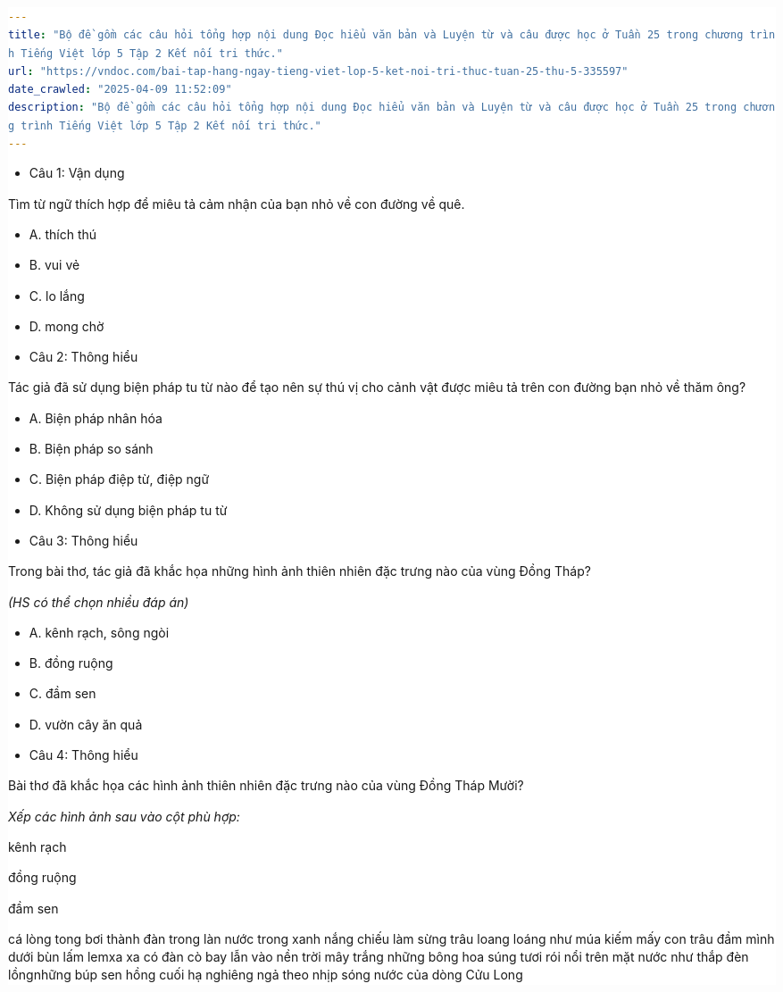 ```yaml
---
title: "Bộ đề gồm các câu hỏi tổng hợp nội dung Đọc hiểu văn bản và Luyện từ và câu được học ở Tuần 25 trong chương trình Tiếng Việt lớp 5 Tập 2 Kết nối tri thức."
url: "https://vndoc.com/bai-tap-hang-ngay-tieng-viet-lop-5-ket-noi-tri-thuc-tuan-25-thu-5-335597"
date_crawled: "2025-04-09 11:52:09"
description: "Bộ đề gồm các câu hỏi tổng hợp nội dung Đọc hiểu văn bản và Luyện từ và câu được học ở Tuần 25 trong chương trình Tiếng Việt lớp 5 Tập 2 Kết nối tri thức."
---
```


* Câu 1:  Vận dụng

Tìm từ ngữ thích hợp để miêu tả cảm nhận của bạn nhỏ về con đường về quê.

  * A. thích thú 
  * B. vui vẻ 
  * C. lo lắng 
  * D. mong chờ 



* Câu 2:  Thông hiểu

Tác giả đã sử dụng biện pháp tu từ nào để tạo nên sự thú vị cho cảnh vật được miêu tả trên con đường bạn nhỏ về thăm ông?

  * A. Biện pháp nhân hóa 
  * B. Biện pháp so sánh 
  * C. Biện pháp điệp từ, điệp ngữ 
  * D. Không sử dụng biện pháp tu từ 



* Câu 3:  Thông hiểu

Trong bài thơ, tác giả đã khắc họa những hình ảnh thiên nhiên đặc trưng nào của vùng Đồng Tháp?

_(HS có thể chọn nhiều đáp án)_

  * A. kênh rạch, sông ngòi 
  * B. đồng ruộng 
  * C. đầm sen 
  * D. vườn cây ăn quả 



* Câu 4:  Thông hiểu

Bài thơ đã khắc họa các hình ảnh thiên nhiên đặc trưng nào của vùng Đồng Tháp Mười?

_Xếp các hình ảnh sau vào cột phù hợp:_

kênh rạch

đồng ruộng

đầm sen

cá lòng tong bơi thành đàn trong làn nước trong xanh nắng chiếu làm sừng trâu loang loáng như múa kiếm mấy con trâu đầm mình dưới bùn lấm lemxa xa có đàn cò bay lẫn vào nền trời mây trắng những bông hoa súng tươi rói nổi trên mặt nước như thắp đèn lồngnhững búp sen hồng cuối hạ nghiêng ngả theo nhịp sóng nước của dòng Cửu Long
